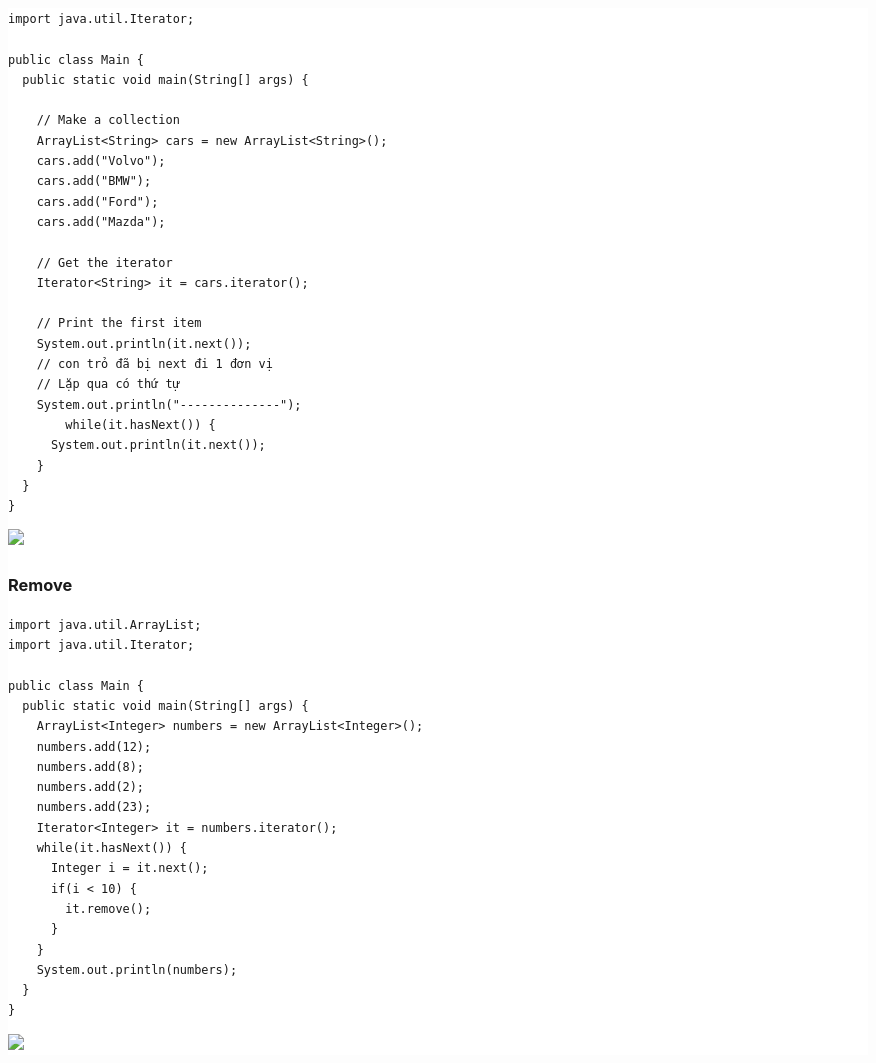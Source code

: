 ```java=
import java.util.Iterator;

public class Main {
  public static void main(String[] args) {
  
    // Make a collection
    ArrayList<String> cars = new ArrayList<String>();
    cars.add("Volvo");
    cars.add("BMW");
    cars.add("Ford");
    cars.add("Mazda");
  
    // Get the iterator
    Iterator<String> it = cars.iterator();
  
    // Print the first item
    System.out.println(it.next());
    // con trỏ đã bị next đi 1 đơn vị
    // Lặp qua có thứ tự
    System.out.println("--------------");
        while(it.hasNext()) {
      System.out.println(it.next());
    }
  }
}
```
![](https://i.imgur.com/yUdZ5vP.png)

### Remove
```java=
import java.util.ArrayList;
import java.util.Iterator;

public class Main {
  public static void main(String[] args) {
    ArrayList<Integer> numbers = new ArrayList<Integer>();
    numbers.add(12);
    numbers.add(8);
    numbers.add(2);
    numbers.add(23);
    Iterator<Integer> it = numbers.iterator();
    while(it.hasNext()) {
      Integer i = it.next();
      if(i < 10) {
        it.remove();
      }
    }
    System.out.println(numbers);
  }
}
```
![](https://i.imgur.com/EZTRHzc.png)
